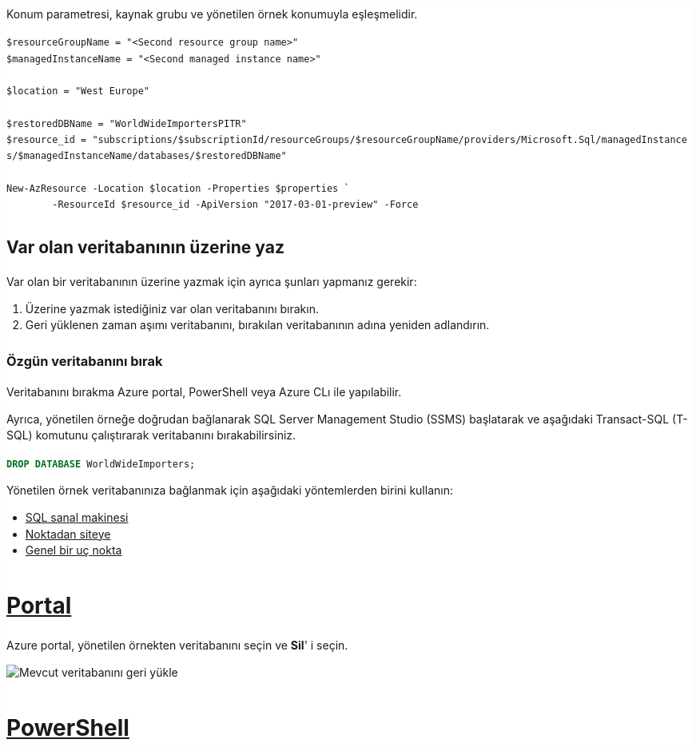 Konum parametresi, kaynak grubu ve yönetilen örnek konumuyla eşleşmelidir.

```powershell-interactive
$resourceGroupName = "<Second resource group name>"
$managedInstanceName = "<Second managed instance name>"

$location = "West Europe"

$restoredDBName = "WorldWideImportersPITR"
$resource_id = "subscriptions/$subscriptionId/resourceGroups/$resourceGroupName/providers/Microsoft.Sql/managedInstances/$managedInstanceName/databases/$restoredDBName"

New-AzResource -Location $location -Properties $properties `
        -ResourceId $resource_id -ApiVersion "2017-03-01-preview" -Force
```

## <a name="overwrite-existing-database"></a>Var olan veritabanının üzerine yaz 
 
Var olan bir veritabanının üzerine yazmak için ayrıca şunları yapmanız gerekir:

1. Üzerine yazmak istediğiniz var olan veritabanını bırakın.
1. Geri yüklenen zaman aşımı veritabanını, bırakılan veritabanının adına yeniden adlandırın. 


### <a name="drop-original-database"></a>Özgün veritabanını bırak 
 
Veritabanını bırakma Azure portal, PowerShell veya Azure CLı ile yapılabilir. 

Ayrıca, yönetilen örneğe doğrudan bağlanarak SQL Server Management Studio (SSMS) başlatarak ve aşağıdaki Transact-SQL (T-SQL) komutunu çalıştırarak veritabanını bırakabilirsiniz.

```sql
DROP DATABASE WorldWideImporters;
```

Yönetilen örnek veritabanınıza bağlanmak için aşağıdaki yöntemlerden birini kullanın: 

- [SQL sanal makinesi](https://docs.microsoft.com/azure/sql-database/sql-database-managed-instance-configure-vm)
- [Noktadan siteye](https://docs.microsoft.com/azure/sql-database/sql-database-managed-instance-configure-p2s)
- [Genel bir uç nokta](https://docs.microsoft.com/azure/sql-database/sql-database-managed-instance-public-endpoint-configure)

# <a name="portaltabazure-portal"></a>[Portal](#tab/azure-portal)

Azure portal, yönetilen örnekten veritabanını seçin ve **Sil**' i seçin.

   ![Mevcut veritabanını geri yükle](media/sql-database-managed-instance-point-in-time-restore/delete-database-from-mi.png)

# <a name="powershelltabazure-powershell"></a>[PowerShell](#tab/azure-powershell)
